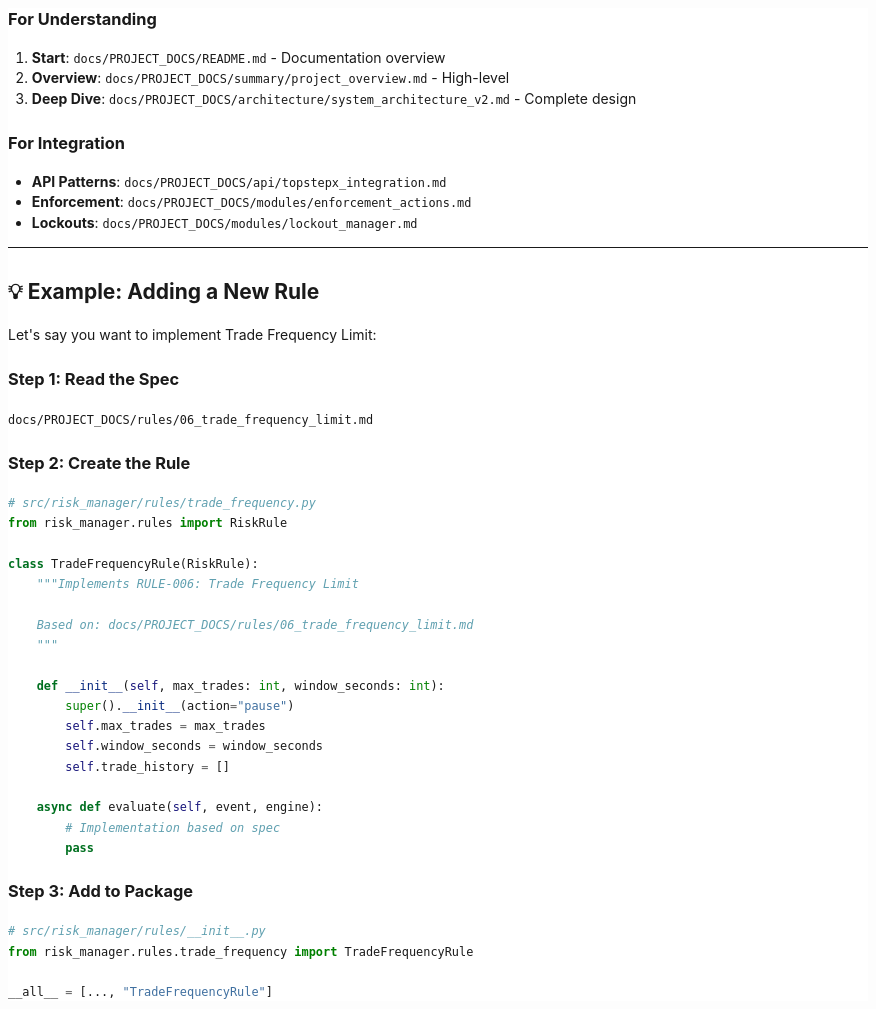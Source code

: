### For Understanding
1. **Start**: `docs/PROJECT_DOCS/README.md` - Documentation overview
2. **Overview**: `docs/PROJECT_DOCS/summary/project_overview.md` - High-level
3. **Deep Dive**: `docs/PROJECT_DOCS/architecture/system_architecture_v2.md` - Complete design

### For Integration
- **API Patterns**: `docs/PROJECT_DOCS/api/topstepx_integration.md`
- **Enforcement**: `docs/PROJECT_DOCS/modules/enforcement_actions.md`
- **Lockouts**: `docs/PROJECT_DOCS/modules/lockout_manager.md`

---

## 💡 Example: Adding a New Rule

Let's say you want to implement Trade Frequency Limit:

### Step 1: Read the Spec
```
docs/PROJECT_DOCS/rules/06_trade_frequency_limit.md
```

### Step 2: Create the Rule
```python
# src/risk_manager/rules/trade_frequency.py
from risk_manager.rules import RiskRule

class TradeFrequencyRule(RiskRule):
    """Implements RULE-006: Trade Frequency Limit

    Based on: docs/PROJECT_DOCS/rules/06_trade_frequency_limit.md
    """

    def __init__(self, max_trades: int, window_seconds: int):
        super().__init__(action="pause")
        self.max_trades = max_trades
        self.window_seconds = window_seconds
        self.trade_history = []

    async def evaluate(self, event, engine):
        # Implementation based on spec
        pass
```

### Step 3: Add to Package
```python
# src/risk_manager/rules/__init__.py
from risk_manager.rules.trade_frequency import TradeFrequencyRule

__all__ = [..., "TradeFrequencyRule"]
```
